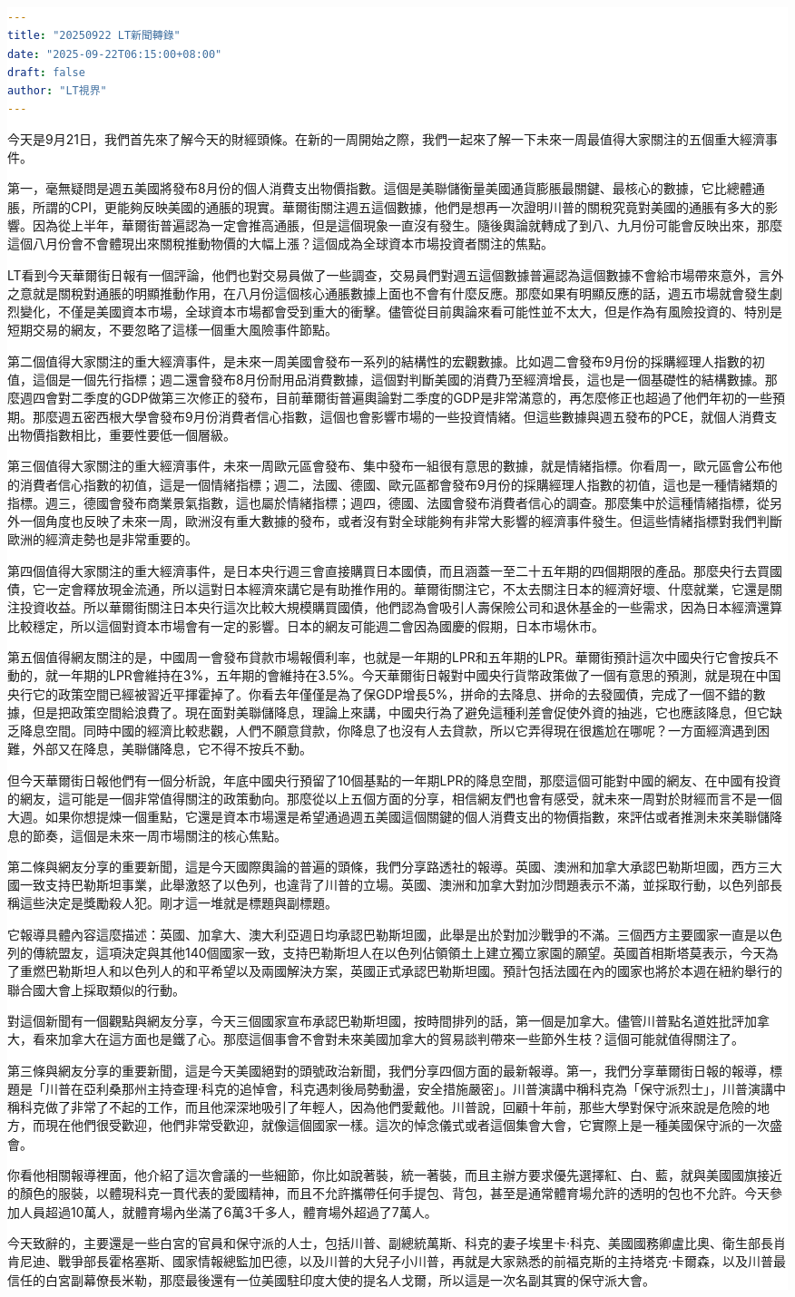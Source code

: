```yaml
---
title: "20250922 LT新聞轉錄"
date: "2025-09-22T06:15:00+08:00"
draft: false
author: "LT視界"
---
```



今天是9月21日，我們首先來了解今天的財經頭條。在新的一周開始之際，我們一起來了解一下未來一周最值得大家關注的五個重大經濟事件。

第一，毫無疑問是週五美國將發布8月份的個人消費支出物價指數。這個是美聯儲衡量美國通貨膨脹最關鍵、最核心的數據，它比總體通脹，所謂的CPI，更能夠反映美國的通脹的現實。華爾街關注週五這個數據，他們是想再一次證明川普的關稅究竟對美國的通脹有多大的影響。因為從上半年，華爾街普遍認為一定會推高通脹，但是這個現象一直沒有發生。隨後輿論就轉成了到八、九月份可能會反映出來，那麼這個八月份會不會體現出來關稅推動物價的大幅上漲？這個成為全球資本市場投資者關注的焦點。

LT看到今天華爾街日報有一個評論，他們也對交易員做了一些調查，交易員們對週五這個數據普遍認為這個數據不會給市場帶來意外，言外之意就是關稅對通脹的明顯推動作用，在八月份這個核心通脹數據上面也不會有什麼反應。那麼如果有明顯反應的話，週五市場就會發生劇烈變化，不僅是美國資本市場，全球資本市場都會受到重大的衝擊。儘管從目前輿論來看可能性並不太大，但是作為有風險投資的、特別是短期交易的網友，不要忽略了這樣一個重大風險事件節點。

第二個值得大家關注的重大經濟事件，是未來一周美國會發布一系列的結構性的宏觀數據。比如週二會發布9月份的採購經理人指數的初值，這個是一個先行指標；週二還會發布8月份耐用品消費數據，這個對判斷美國的消費乃至經濟增長，這也是一個基礎性的結構數據。那麼週四會對二季度的GDP做第三次修正的發布，目前華爾街普遍輿論對二季度的GDP是非常滿意的，再怎麼修正也超過了他們年初的一些預期。那麼週五密西根大學會發布9月份消費者信心指數，這個也會影響市場的一些投資情緒。但這些數據與週五發布的PCE，就個人消費支出物價指數相比，重要性要低一個層級。

第三個值得大家關注的重大經濟事件，未來一周歐元區會發布、集中發布一組很有意思的數據，就是情緒指標。你看周一，歐元區會公布他的消費者信心指數的初值，這是一個情緒指標；週二，法國、德國、歐元區都會發布9月份的採購經理人指數的初值，這也是一種情緒類的指標。週三，德國會發布商業景氣指數，這也屬於情緒指標；週四，德國、法國會發布消費者信心的調查。那麼集中於這種情緒指標，從另外一個角度也反映了未來一周，歐洲沒有重大數據的發布，或者沒有對全球能夠有非常大影響的經濟事件發生。但這些情緒指標對我們判斷歐洲的經濟走勢也是非常重要的。

第四個值得大家關注的重大經濟事件，是日本央行週三會直接購買日本國債，而且涵蓋一至二十五年期的四個期限的產品。那麼央行去買國債，它一定會釋放現金流通，所以這對日本經濟來講它是有助推作用的。華爾街關注它，不太去關注日本的經濟好壞、什麼就業，它還是關注投資收益。所以華爾街關注日本央行這次比較大規模購買國債，他們認為會吸引人壽保險公司和退休基金的一些需求，因為日本經濟還算比較穩定，所以這個對資本市場會有一定的影響。日本的網友可能週二會因為國慶的假期，日本市場休市。

第五個值得網友關注的是，中國周一會發布貸款市場報價利率，也就是一年期的LPR和五年期的LPR。華爾街預計這次中國央行它會按兵不動的，就一年期的LPR會維持在3%，五年期的會維持在3.5%。今天華爾街日報對中國央行貨幣政策做了一個有意思的預測，就是現在中国央行它的政策空間已經被習近平揮霍掉了。你看去年僅僅是為了保GDP增長5%，拼命的去降息、拼命的去發國債，完成了一個不錯的數據，但是把政策空間給浪費了。現在面對美聯儲降息，理論上來講，中國央行為了避免這種利差會促使外資的抽逃，它也應該降息，但它缺乏降息空間。同時中國的經濟比較悲觀，人們不願意貸款，你降息了也沒有人去貸款，所以它弄得現在很尷尬在哪呢？一方面經濟遇到困難，外部又在降息，美聯儲降息，它不得不按兵不動。

但今天華爾街日報他們有一個分析說，年底中國央行預留了10個基點的一年期LPR的降息空間，那麼這個可能對中國的網友、在中國有投資的網友，這可能是一個非常值得關注的政策動向。那麼從以上五個方面的分享，相信網友們也會有感受，就未來一周對於財經而言不是一個大週。如果你想提煉一個重點，它還是資本市場還是希望通過週五美國這個關鍵的個人消費支出的物價指數，來評估或者推測未來美聯儲降息的節奏，這個是未來一周市場關注的核心焦點。

第二條與網友分享的重要新聞，這是今天國際輿論的普遍的頭條，我們分享路透社的報導。英國、澳洲和加拿大承認巴勒斯坦國，西方三大國一致支持巴勒斯坦事業，此舉激怒了以色列，也違背了川普的立場。英國、澳洲和加拿大對加沙問題表示不滿，並採取行動，以色列部長稱這些決定是獎勵殺人犯。剛才這一堆就是標題與副標題。

它報導具體內容這麼描述：英國、加拿大、澳大利亞週日均承認巴勒斯坦國，此舉是出於對加沙戰爭的不滿。三個西方主要國家一直是以色列的傳統盟友，這項決定與其他140個國家一致，支持巴勒斯坦人在以色列佔領領土上建立獨立家園的願望。英國首相斯塔莫表示，今天為了重燃巴勒斯坦人和以色列人的和平希望以及兩國解決方案，英國正式承認巴勒斯坦國。預計包括法國在內的國家也將於本週在紐約舉行的聯合國大會上採取類似的行動。

對這個新聞有一個觀點與網友分享，今天三個國家宣布承認巴勒斯坦國，按時間排列的話，第一個是加拿大。儘管川普點名道姓批評加拿大，看來加拿大在這方面也是鐵了心。那麼這個事會不會對未來美國加拿大的貿易談判帶來一些節外生枝？這個可能就值得關注了。

第三條與網友分享的重要新聞，這是今天美國絕對的頭號政治新聞，我們分享四個方面的最新報導。第一，我們分享華爾街日報的報導，標題是「川普在亞利桑那州主持查理·科克的追悼會，科克遇刺後局勢動盪，安全措施嚴密」。川普演講中稱科克為「保守派烈士」，川普演講中稱科克做了非常了不起的工作，而且他深深地吸引了年輕人，因為他們愛戴他。川普說，回顧十年前，那些大學對保守派來說是危險的地方，而現在他們很受歡迎，他們非常受歡迎，就像這個國家一樣。這次的悼念儀式或者這個集會大會，它實際上是一種美國保守派的一次盛會。

你看他相關報導裡面，他介紹了這次會議的一些細節，你比如說著裝，統一著裝，而且主辦方要求優先選擇紅、白、藍，就與美國國旗接近的顏色的服裝，以體現科克一貫代表的愛國精神，而且不允許攜帶任何手提包、背包，甚至是通常體育場允許的透明的包也不允許。今天參加人員超過10萬人，就體育場內坐滿了6萬3千多人，體育場外超過了7萬人。

今天致辭的，主要還是一些白宮的官員和保守派的人士，包括川普、副總統萬斯、科克的妻子埃里卡·科克、美國國務卿盧比奧、衛生部長肖肯尼迪、戰爭部長霍格塞斯、國家情報總監加巴德，以及川普的大兒子小川普，再就是大家熟悉的前福克斯的主持塔克·卡爾森，以及川普最信任的白宮副幕僚長米勒，那麼最後還有一位美國駐印度大使的提名人戈爾，所以這是一次名副其實的保守派大會。
